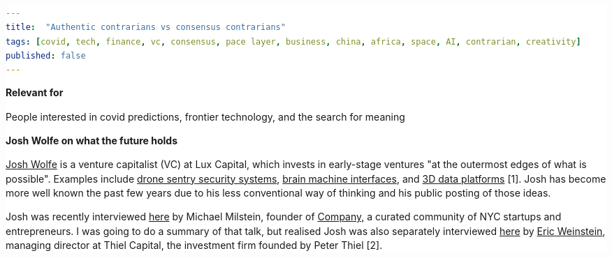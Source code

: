 ```yaml
---
title:  "Authentic contrarians vs consensus contrarians"  
tags: [covid, tech, finance, vc, consensus, pace layer, business, china, africa, space, AI, contrarian, creativity]
published: false
---
```


**Relevant for**

People interested in covid predictions, frontier technology, and the search for meaning

<style>
      .iframe-container {
        overflow: hidden;        
        padding-top: 50%; <!-- Calculated from the aspect ration of the content (in case of 16:9 it is 9/16= 0.5625) -->
        position: relative;
      }
      .iframe-container iframe { 
         border: 0;
         height: 100%; <!-- Finally, width and height are set to 100% so the iframe takes up 100% of the containers space. -->
         left: 0;
         position: absolute;
         top: 0;
         width: 100%;
         display: block;
         margin: 0 auto; <!-- center image -->
      }
      <!-- 4x3 Aspect Ratio -->
      .iframe-container-4x3 {
        padding-top: 75%;
      }
</style> 

<div class="iframe-container-4x3">
  <p align="center"><iframe src="https://avoidboringpeople.substack.com/embed" frameborder="0" scrolling="no"> </iframe></p>
</div>

**Josh Wolfe on what the future holds**

[Josh Wolfe](https://luxcapital.com/team/josh-wolfe/ "Josh") is a venture capitalist (VC) at Lux Capital, which invests in early-stage ventures "at the outermost edges of what is possible". Examples include [drone sentry security systems](https://www.youtube.com/watch?v=pmI4Bwks2bg "Anduril"), [brain machine interfaces](https://luxcapital.com/companies/ctrl-labs/ "Ctrl"), and [3D data platforms](https://luxcapital.com/companies/matterport/ "3D") \[1\]. Josh has become more well known the past few years due to his less conventional way of thinking and his public posting of those ideas.

Josh was recently interviewed [here](https://vimeo.com/414116322 "Michael") by Michael Milstein, founder of [Company,](https://www.company.co/about-us/ "Company") a curated community of NYC startups and entrepreneurs. I was going to do a summary of that talk, but realised Josh was also separately interviewed [here](https://podcasts.apple.com/us/podcast/33-josh-wolfe-the-mind-financing-the-future/id1469999563?i=1000473458522 "Eric") by [Eric Weinstein](https://twitter.com/EricRWeinstein?s=20 "Eric"), managing director at Thiel Capital, the investment firm founded by Peter Thiel \[2\]. 
